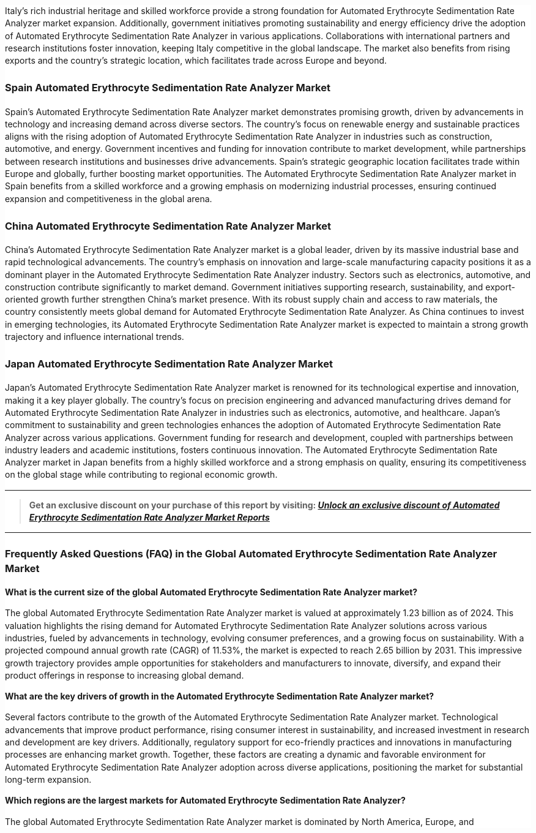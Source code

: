Italy&rsquo;s rich industrial heritage and skilled workforce provide a strong foundation for Automated Erythrocyte Sedimentation Rate Analyzer market expansion. Additionally, government initiatives promoting sustainability and energy efficiency drive the adoption of Automated Erythrocyte Sedimentation Rate Analyzer in various applications. Collaborations with international partners and research institutions foster innovation, keeping Italy competitive in the global landscape. The market also benefits from rising exports and the country&rsquo;s strategic location, which facilitates trade across Europe and beyond.</p><h3>Spain Automated Erythrocyte Sedimentation Rate Analyzer Market</h3><p>Spain&rsquo;s Automated Erythrocyte Sedimentation Rate Analyzer market demonstrates promising growth, driven by advancements in technology and increasing demand across diverse sectors. The country&rsquo;s focus on renewable energy and sustainable practices aligns with the rising adoption of Automated Erythrocyte Sedimentation Rate Analyzer in industries such as construction, automotive, and energy. Government incentives and funding for innovation contribute to market development, while partnerships between research institutions and businesses drive advancements. Spain&rsquo;s strategic geographic location facilitates trade within Europe and globally, further boosting market opportunities. The Automated Erythrocyte Sedimentation Rate Analyzer market in Spain benefits from a skilled workforce and a growing emphasis on modernizing industrial processes, ensuring continued expansion and competitiveness in the global arena.</p><h3>China Automated Erythrocyte Sedimentation Rate Analyzer Market</h3><p>China&rsquo;s Automated Erythrocyte Sedimentation Rate Analyzer market is a global leader, driven by its massive industrial base and rapid technological advancements. The country&rsquo;s emphasis on innovation and large-scale manufacturing capacity positions it as a dominant player in the Automated Erythrocyte Sedimentation Rate Analyzer industry. Sectors such as electronics, automotive, and construction contribute significantly to market demand. Government initiatives supporting research, sustainability, and export-oriented growth further strengthen China&rsquo;s market presence. With its robust supply chain and access to raw materials, the country consistently meets global demand for Automated Erythrocyte Sedimentation Rate Analyzer. As China continues to invest in emerging technologies, its Automated Erythrocyte Sedimentation Rate Analyzer market is expected to maintain a strong growth trajectory and influence international trends.</p><h3>Japan Automated Erythrocyte Sedimentation Rate Analyzer Market</h3><p>Japan&rsquo;s Automated Erythrocyte Sedimentation Rate Analyzer market is renowned for its technological expertise and innovation, making it a key player globally. The country&rsquo;s focus on precision engineering and advanced manufacturing drives demand for Automated Erythrocyte Sedimentation Rate Analyzer in industries such as electronics, automotive, and healthcare. Japan&rsquo;s commitment to sustainability and green technologies enhances the adoption of Automated Erythrocyte Sedimentation Rate Analyzer across various applications. Government funding for research and development, coupled with partnerships between industry leaders and academic institutions, fosters continuous innovation. The Automated Erythrocyte Sedimentation Rate Analyzer market in Japan benefits from a highly skilled workforce and a strong emphasis on quality, ensuring its competitiveness on the global stage while contributing to regional economic growth.</p><hr /><blockquote><p><strong>Get an exclusive discount on your purchase of this report by visiting: <em><a href="://marketresearchpulse.com/ask-for-discount/98919?utm_source=Github&amp;utm_medium=019">Unlock an exclusive discount of Automated Erythrocyte Sedimentation Rate Analyzer Market Reports</a></em>&nbsp;</strong></p></blockquote><hr /><h3>Frequently Asked Questions (FAQ) in the Global Automated Erythrocyte Sedimentation Rate Analyzer Market</h3><p><strong>What is the current size of the global Automated Erythrocyte Sedimentation Rate Analyzer market?</strong></p><p>The global Automated Erythrocyte Sedimentation Rate Analyzer market is valued at approximately 1.23 billion as of 2024. This valuation highlights the rising demand for Automated Erythrocyte Sedimentation Rate Analyzer solutions across various industries, fueled by advancements in technology, evolving consumer preferences, and a growing focus on sustainability. With a projected compound annual growth rate (CAGR) of 11.53%, the market is expected to reach 2.65 billion by 2031. This impressive growth trajectory provides ample opportunities for stakeholders and manufacturers to innovate, diversify, and expand their product offerings in response to increasing global demand.</p><p><strong>What are the key drivers of growth in the Automated Erythrocyte Sedimentation Rate Analyzer market?</strong></p><p>Several factors contribute to the growth of the Automated Erythrocyte Sedimentation Rate Analyzer market. Technological advancements that improve product performance, rising consumer interest in sustainability, and increased investment in research and development are key drivers. Additionally, regulatory support for eco-friendly practices and innovations in manufacturing processes are enhancing market growth. Together, these factors are creating a dynamic and favorable environment for Automated Erythrocyte Sedimentation Rate Analyzer adoption across diverse applications, positioning the market for substantial long-term expansion.</p><p><strong>Which regions are the largest markets for Automated Erythrocyte Sedimentation Rate Analyzer?</strong></p><p>The global Automated Erythrocyte Sedimentation Rate Analyzer market is dominated by North America, Europe, and